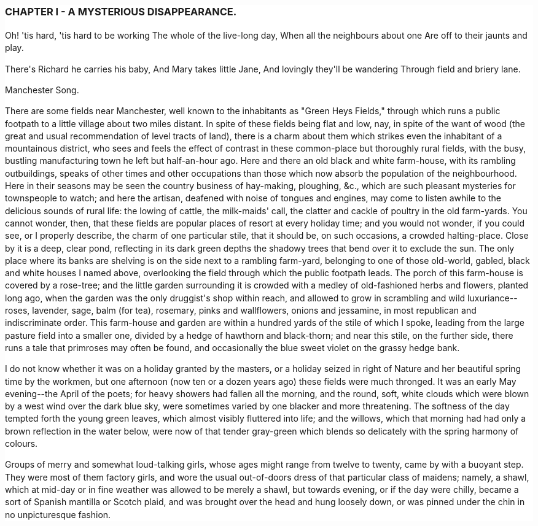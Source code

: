 
### CHAPTER I - A MYSTERIOUS DISAPPEARANCE.

Oh! 'tis hard, 'tis hard to be working
The whole of the live-long day,
When all the neighbours about one
Are off to their jaunts and play.

There's Richard he carries his baby,
And Mary takes little Jane,
And lovingly they'll be wandering
Through field and briery lane.

Manchester Song.


There are some fields near Manchester, well known to the inhabitants as "Green Heys Fields," through which runs a public footpath to a little village about two miles distant. In spite of these fields being flat and low, nay, in spite of the want of wood (the great and usual recommendation of level tracts of land), there is a charm about them which strikes even the inhabitant of a mountainous district, who sees and feels the effect of contrast in these common-place but thoroughly rural fields, with the busy, bustling manufacturing town he left but half-an-hour ago. Here and there an old black and white farm-house, with its rambling outbuildings, speaks of other times and other occupations than those which now absorb the population of the neighbourhood. Here in their seasons may be seen the country business of hay-making, ploughing, &c., which are such pleasant mysteries for townspeople to watch; and here the artisan, deafened with noise of tongues and engines, may come to listen awhile to the delicious sounds of rural life: the lowing of cattle, the milk-maids' call, the clatter and cackle of poultry in the old farm-yards. You cannot wonder, then, that these fields are popular places of resort at every holiday time; and you would not wonder, if you could see, or I properly describe, the charm of one particular stile, that it should be, on such occasions, a crowded halting-place. Close by it is a deep, clear pond, reflecting in its dark green depths the shadowy trees that bend over it to exclude the sun. The only place where its banks are shelving is on the side next to a rambling farm-yard, belonging to one of those old-world, gabled, black and white houses I named above, overlooking the field through which the public footpath leads. The porch of this farm-house is covered by a rose-tree; and the little garden surrounding it is crowded with a medley of old-fashioned herbs and flowers, planted long ago, when the garden was the only druggist's shop within reach, and allowed to grow in scrambling and wild luxuriance--roses, lavender, sage, balm (for tea), rosemary, pinks and wallflowers, onions and jessamine, in most republican and indiscriminate order. This farm-house and garden are within a hundred yards of the stile of which I spoke, leading from the large pasture field into a smaller one, divided by a hedge of hawthorn and black-thorn; and near this stile, on the further side, there runs a tale that primroses may often be found, and occasionally the blue sweet violet on the grassy hedge bank.

I do not know whether it was on a holiday granted by the masters, or a holiday seized in right of Nature and her beautiful spring time by the workmen, but one afternoon (now ten or a dozen years ago) these fields were much thronged. It was an early May evening--the April of the poets; for heavy showers had fallen all the morning, and the round, soft, white clouds which were blown by a west wind over the dark blue sky, were sometimes varied by one blacker and more threatening. The softness of the day tempted forth the young green leaves, which almost visibly fluttered into life; and the willows, which that morning had had only a brown reflection in the water below, were now of that tender gray-green which blends so delicately with the spring harmony of colours.

Groups of merry and somewhat loud-talking girls, whose ages might range from twelve to twenty, came by with a buoyant step. They were most of them factory girls, and wore the usual out-of-doors dress of that particular class of maidens; namely, a shawl, which at mid-day or in fine weather was allowed to be merely a shawl, but towards evening, or if the day were chilly, became a sort of Spanish mantilla or Scotch plaid, and was brought over the head and hung loosely down, or was pinned under the chin in no unpicturesque fashion.
